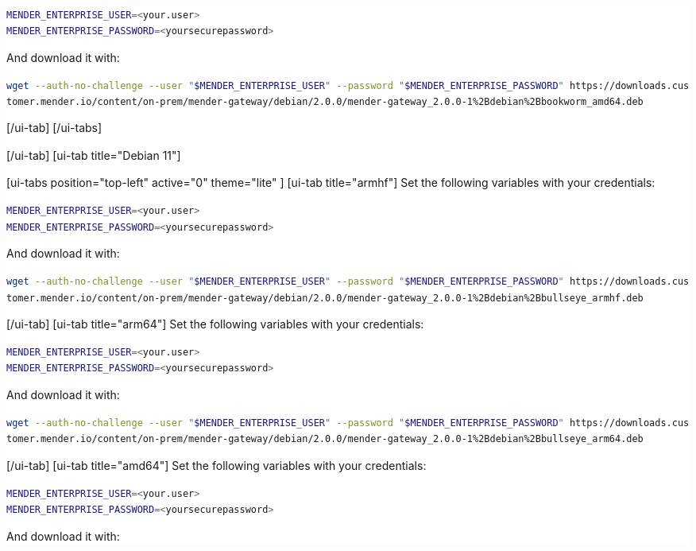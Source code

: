 ```bash
MENDER_ENTERPRISE_USER=<your.user>
MENDER_ENTERPRISE_PASSWORD=<yoursecurepassword>
```
And download it with:



```bash
wget --auth-no-challenge --user "$MENDER_ENTERPRISE_USER" --password "$MENDER_ENTERPRISE_PASSWORD" https://downloads.customer.mender.io/content/on-prem/mender-gateway/debian/2.0.0/mender-gateway_2.0.0-1%2Bdebian%2Bbookworm_amd64.deb
```
[/ui-tab]
[/ui-tabs]

[/ui-tab]
[ui-tab title="Debian 11"]

[ui-tabs position="top-left" active="0" theme="lite" ]
[ui-tab title="armhf"]
Set the following variables with your credentials:

```bash
MENDER_ENTERPRISE_USER=<your.user>
MENDER_ENTERPRISE_PASSWORD=<yoursecurepassword>
```
And download it with:



```bash
wget --auth-no-challenge --user "$MENDER_ENTERPRISE_USER" --password "$MENDER_ENTERPRISE_PASSWORD" https://downloads.customer.mender.io/content/on-prem/mender-gateway/debian/2.0.0/mender-gateway_2.0.0-1%2Bdebian%2Bbullseye_armhf.deb
```
[/ui-tab]
[ui-tab title="arm64"]
Set the following variables with your credentials:

```bash
MENDER_ENTERPRISE_USER=<your.user>
MENDER_ENTERPRISE_PASSWORD=<yoursecurepassword>
```
And download it with:



```bash
wget --auth-no-challenge --user "$MENDER_ENTERPRISE_USER" --password "$MENDER_ENTERPRISE_PASSWORD" https://downloads.customer.mender.io/content/on-prem/mender-gateway/debian/2.0.0/mender-gateway_2.0.0-1%2Bdebian%2Bbullseye_arm64.deb
```
[/ui-tab]
[ui-tab title="amd64"]
Set the following variables with your credentials:

```bash
MENDER_ENTERPRISE_USER=<your.user>
MENDER_ENTERPRISE_PASSWORD=<yoursecurepassword>
```
And download it with:


[raspios-lite-raspberrypi3_bookworm_64bit-mender-convert.img.xz]: https://d4o6e0uccgv40.cloudfront.net/2024-10-22-raspios-lite/arm/2024-10-22-raspios-lite-raspberrypi3_bookworm_64bit-mender-convert-4.3.0.img.xz
[raspios-lite-raspberrypi4_bookworm_64bit-mender-convert.img.xz]: https://d4o6e0uccgv40.cloudfront.net/2024-10-22-raspios-lite/arm/2024-10-22-raspios-lite-raspberrypi4_bookworm_64bit-mender-convert-4.3.0.img.xz
[x.x.x_mender-artifact-ubuntu2404]: https://downloads.mender.io/repos/debian/pool/main/m/mender-artifact/mender-artifact_4.0.0-1%2Bubuntu%2Bnoble_amd64.deb
[x.x.x_mender-artifact-ubuntu2204]: https://downloads.mender.io/repos/debian/pool/main/m/mender-artifact/mender-artifact_4.0.0-1%2Bubuntu%2Bjammy_amd64.deb
[x.x.x_mender-artifact-ubuntu2004]: https://downloads.mender.io/repos/debian/pool/main/m/mender-artifact/mender-artifact_4.0.0-1%2Bubuntu%2Bfocal_amd64.deb
[x.x.x_mender-artifact-debian12]: https://downloads.mender.io/repos/debian/pool/main/m/mender-artifact/mender-artifact_4.0.0-1%2Bdebian%2Bbookworm_amd64.deb
[x.x.x_mender-artifact-debian11]: https://downloads.mender.io/repos/debian/pool/main/m/mender-artifact/mender-artifact_4.0.0-1%2Bdebian%2Bbullseye_amd64.deb
[x.x.x_mender-artifact-darwin]: https://downloads.mender.io/mender-artifact/4.0.0/darwin/mender-artifact
[x.x.x_mender-cli-linux]: https://downloads.mender.io/mender-cli/1.12.0/linux/mender-cli
[x.x.x_mender-cli-darwin]: https://downloads.mender.io/mender-cli/1.12.0/darwin/mender-cli
[master_mender-cli-linux]: https://downloads.mender.io/mender-cli/master/linux/mender-cli
[master_mender-cli-darwin]: https://downloads.mender.io/mender-cli/master/darwin/mender-cli